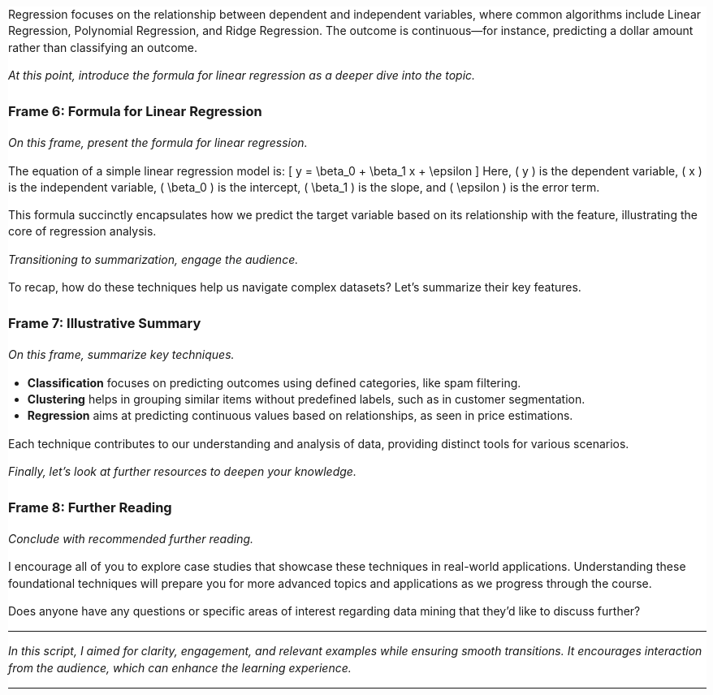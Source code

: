 Regression focuses on the relationship between dependent and independent variables, where common algorithms include Linear Regression, Polynomial Regression, and Ridge Regression. The outcome is continuous—for instance, predicting a dollar amount rather than classifying an outcome.

*At this point, introduce the formula for linear regression as a deeper dive into the topic.*

### Frame 6: Formula for Linear Regression

*On this frame, present the formula for linear regression.*

The equation of a simple linear regression model is:
\[
y = \beta_0 + \beta_1 x + \epsilon
\]
Here, \( y \) is the dependent variable, \( x \) is the independent variable, \( \beta_0 \) is the intercept, \( \beta_1 \) is the slope, and \( \epsilon \) is the error term. 

This formula succinctly encapsulates how we predict the target variable based on its relationship with the feature, illustrating the core of regression analysis.

*Transitioning to summarization, engage the audience.*

To recap, how do these techniques help us navigate complex datasets? Let’s summarize their key features.

### Frame 7: Illustrative Summary

*On this frame, summarize key techniques.*

- **Classification** focuses on predicting outcomes using defined categories, like spam filtering.
- **Clustering** helps in grouping similar items without predefined labels, such as in customer segmentation.
- **Regression** aims at predicting continuous values based on relationships, as seen in price estimations.

Each technique contributes to our understanding and analysis of data, providing distinct tools for various scenarios.

*Finally, let’s look at further resources to deepen your knowledge.*

### Frame 8: Further Reading

*Conclude with recommended further reading.*

I encourage all of you to explore case studies that showcase these techniques in real-world applications. Understanding these foundational techniques will prepare you for more advanced topics and applications as we progress through the course. 

Does anyone have any questions or specific areas of interest regarding data mining that they’d like to discuss further?

---

*In this script, I aimed for clarity, engagement, and relevant examples while ensuring smooth transitions. It encourages interaction from the audience, which can enhance the learning experience.*

---
